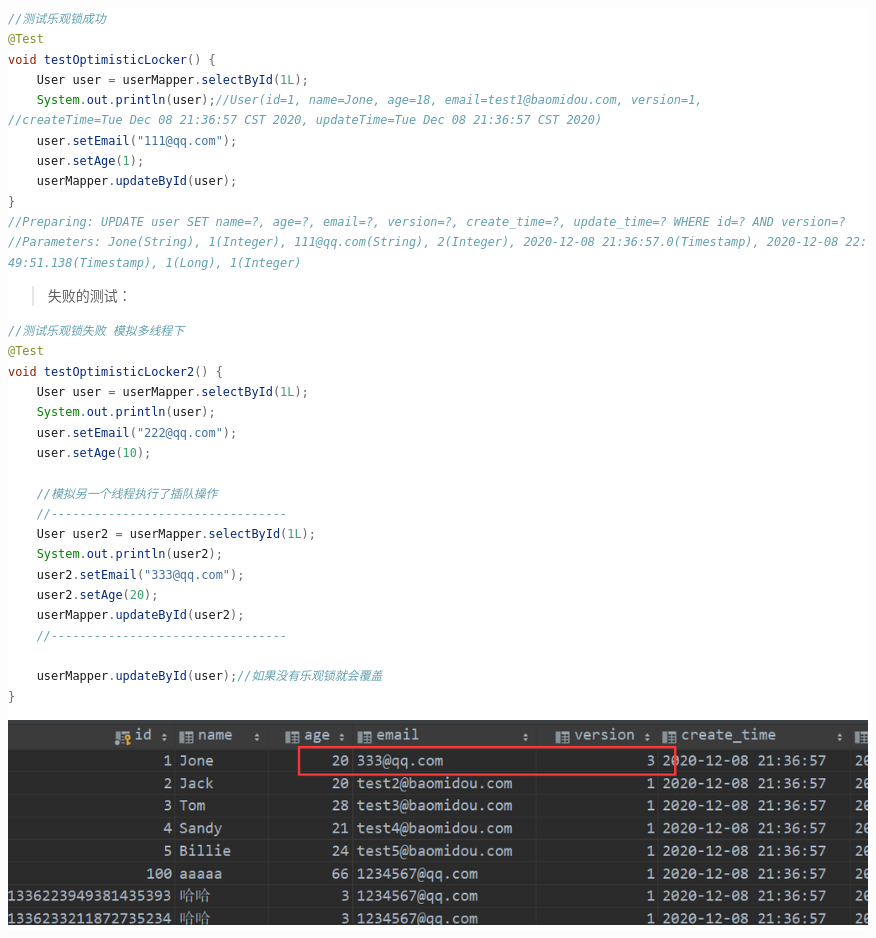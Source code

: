 ```java
//测试乐观锁成功
@Test
void testOptimisticLocker() {
    User user = userMapper.selectById(1L);
    System.out.println(user);//User(id=1, name=Jone, age=18, email=test1@baomidou.com, version=1,                                   //createTime=Tue Dec 08 21:36:57 CST 2020, updateTime=Tue Dec 08 21:36:57 CST 2020)
    user.setEmail("111@qq.com");
    user.setAge(1);
    userMapper.updateById(user);
}
//Preparing: UPDATE user SET name=?, age=?, email=?, version=?, create_time=?, update_time=? WHERE id=? AND version=?
//Parameters: Jone(String), 1(Integer), 111@qq.com(String), 2(Integer), 2020-12-08 21:36:57.0(Timestamp), 2020-12-08 22:49:51.138(Timestamp), 1(Long), 1(Integer)
```

> 失败的测试：

```java
//测试乐观锁失败 模拟多线程下
@Test
void testOptimisticLocker2() {
    User user = userMapper.selectById(1L);
    System.out.println(user);
    user.setEmail("222@qq.com");
    user.setAge(10);

    //模拟另一个线程执行了插队操作
    //---------------------------------
    User user2 = userMapper.selectById(1L);
    System.out.println(user2);
    user2.setEmail("333@qq.com");
    user2.setAge(20);
    userMapper.updateById(user2);
    //---------------------------------

    userMapper.updateById(user);//如果没有乐观锁就会覆盖
}
```

![image-20201208230246258](mybatisPlus.assets/image-20201208230246258.png)
